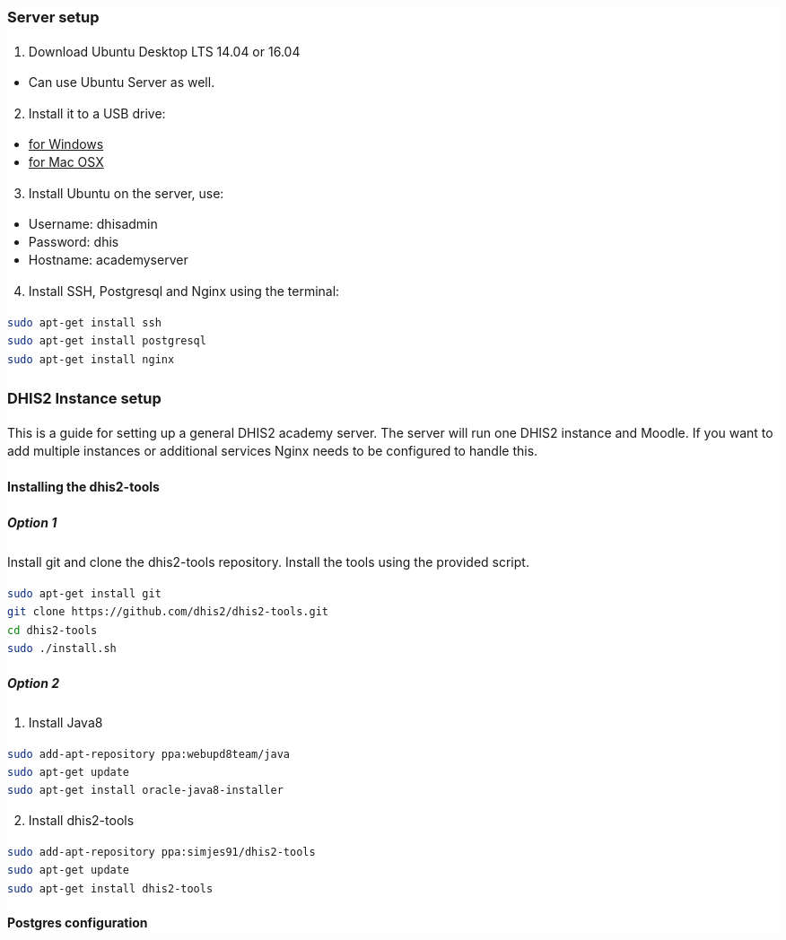 ### Server setup

1. Download Ubuntu Desktop LTS 14.04 or 16.04
  - Can use Ubuntu Server as well.
2. Install it to a USB drive:
  - [for Windows](http://www.linuxliveusb.com)
  - [for Mac OSX](https://goo.gl/fgoM5R)
3. Install Ubuntu on the server, use:
  - Username: dhisadmin
  - Password: dhis
  - Hostname: academyserver
4. Install SSH, Postgresql and Nginx using the terminal:

  ```bash
  sudo apt-get install ssh
  sudo apt-get install postgresql
  sudo apt-get install nginx
  ```

### DHIS2 Instance setup

This is a guide for setting up a general DHIS2 academy server. The server will run one DHIS2 instance and Moodle. If you want to add multiple instances or additional services Nginx needs to be configured to handle this.

#### Installing the dhis2-tools

##### Option 1

Install git and clone the dhis2-tools repository. Install the tools using the provided script.

  ```bash
  sudo apt-get install git
  git clone https://github.com/dhis2/dhis2-tools.git
  cd dhis2-tools
  sudo ./install.sh
  ```

##### Option 2

1. Install Java8

  ```bash
  sudo add-apt-repository ppa:webupd8team/java
  sudo apt-get update
  sudo apt-get install oracle-java8-installer
  ```

2. Install dhis2-tools

  ```bash
  sudo add-apt-repository ppa:simjes91/dhis2-tools
  sudo apt-get update
  sudo apt-get install dhis2-tools
  ```

#### Postgres configuration
